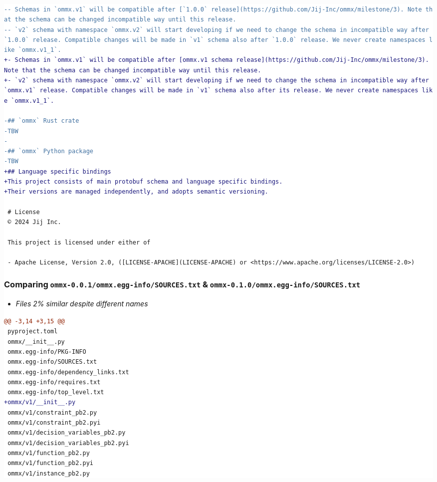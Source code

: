 ```diff
-- Schemas in `ommx.v1` will be compatible after [`1.0.0` release](https://github.com/Jij-Inc/ommx/milestone/3). Note that the schema can be changed incompatible way until this release.
-- `v2` schema with namespace `ommx.v2` will start developing if we need to change the schema in incompatible way after `1.0.0` release. Compatible changes will be made in `v1` schema also after `1.0.0` release. We never create namespaces like `ommx.v1_1`.
+- Schemas in `ommx.v1` will be compatible after [ommx.v1 schema release](https://github.com/Jij-Inc/ommx/milestone/3). Note that the schema can be changed incompatible way until this release.
+- `v2` schema with namespace `ommx.v2` will start developing if we need to change the schema in incompatible way after `ommx.v1` release. Compatible changes will be made in `v1` schema also after its release. We never create namespaces like `ommx.v1_1`.
 
-## `ommx` Rust crate
-TBW
-
-## `ommx` Python package
-TBW
+## Language specific bindings
+This project consists of main protobuf schema and language specific bindings.
+Their versions are managed independently, and adopts semantic versioning.
 
 # License
 © 2024 Jij Inc.
 
 This project is licensed under either of
 
 - Apache License, Version 2.0, ([LICENSE-APACHE](LICENSE-APACHE) or <https://www.apache.org/licenses/LICENSE-2.0>)
```

### Comparing `ommx-0.0.1/ommx.egg-info/SOURCES.txt` & `ommx-0.1.0/ommx.egg-info/SOURCES.txt`

 * *Files 2% similar despite different names*

```diff
@@ -3,14 +3,15 @@
 pyproject.toml
 ommx/__init__.py
 ommx.egg-info/PKG-INFO
 ommx.egg-info/SOURCES.txt
 ommx.egg-info/dependency_links.txt
 ommx.egg-info/requires.txt
 ommx.egg-info/top_level.txt
+ommx/v1/__init__.py
 ommx/v1/constraint_pb2.py
 ommx/v1/constraint_pb2.pyi
 ommx/v1/decision_variables_pb2.py
 ommx/v1/decision_variables_pb2.pyi
 ommx/v1/function_pb2.py
 ommx/v1/function_pb2.pyi
 ommx/v1/instance_pb2.py
```
